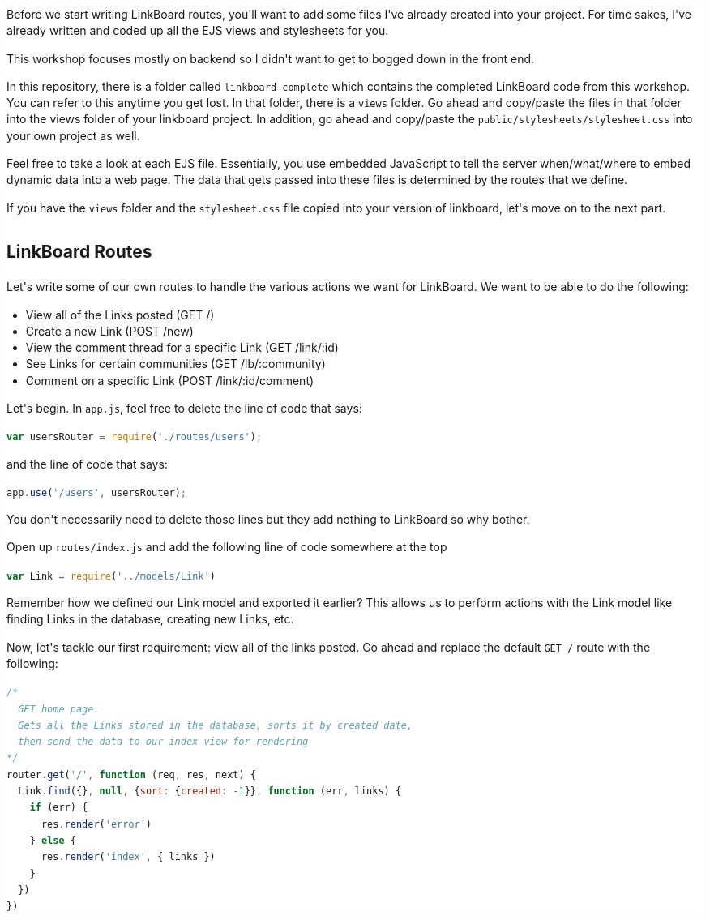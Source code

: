 Before we start writing LinkBoard routes, you'll want to add some files I've already created into your project. For time sakes, I've already written and coded up all the EJS views and stylesheets for you. 

This workshop focuses mostly on backend so I didn't want to get to bogged down in the front end. 

In this repository, there is a folder called `linkboard-complete` which contains the completed LinkBoard code from this workshop. You can refer to this anytime you get lost. In that folder, there is a `views` folder. Go ahead and copy/paste the files in that folder into the views folder of your linkboard project. In addition, go ahead and copy/paste the `public/stylesheets/stylesheet.css` into your own project as well.

Feel free to take a look at each EJS file. Essentially, you use embedded JavaScript to tell the server when/what/where to embed dynamic data into a web page. The data that gets passed into these files is determined by the routes that we define. 

If you have the `views` folder and the `stylesheet.css` file copied into your version of linkboard, let's move on to the next part.

## LinkBoard Routes
Let's write some of our own routes to handle the various actions we want for LinkBoard. We want to be able to do the following:
* View all of the Links posted (GET /)
* Create a new Link (POST /new)
* View the comment thread for a specific Link (GET /link/:id)
* See Links for certain communities (GET /lb/:community) 
* Comment on a specific Link (POST /link/:id/comment)

Let's begin. In `app.js`, feel free to delete the line of code that says:
```javascript
var usersRouter = require('./routes/users');
```

and the line of code that says:
```javascript
app.use('/users', usersRouter);
```

You don't necessarily need to delete those lines but they add nothing to LinkBoard so why bother. 

Open up `routes/index.js` and add the following line of code somewhere at the top

```javascript
var Link = require('../models/Link')
```
Remember how we defined our Link model and exported it earlier? This allows us to perform actions with the Link model like finding Links in the database, creating new Links, etc. 

Now, let's tackle our first requirement: view all of the links posted. Go ahead and replace the default `GET /` route with the following:

```javascript
/*
  GET home page.
  Gets all the Links stored in the database, sorts it by created date,
  then send the data to our index view for rendering
*/
router.get('/', function (req, res, next) {
  Link.find({}, null, {sort: {created: -1}}, function (err, links) {
    if (err) {
      res.render('error')
    } else {
      res.render('index', { links })
    }
  })
})
```
